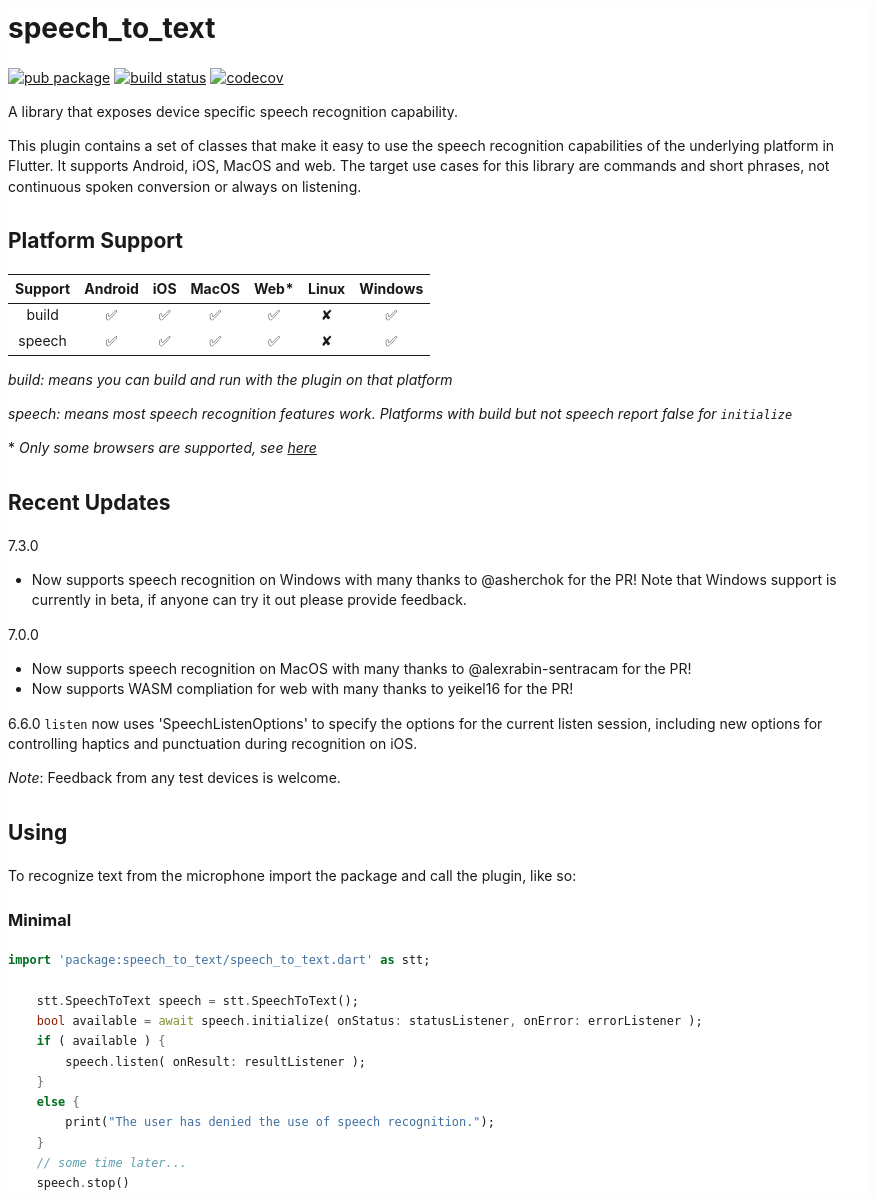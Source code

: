 # speech_to_text

[![pub package](https://img.shields.io/badge/pub-v7.3.0-blue)](https://pub.dartlang.org/packages/speech_to_text) [![build status](https://github.com/csdcorp/speech_to_text/workflows/Test/badge.svg)](https://github.com/csdcorp/speech_to_text/actions?query=workflow%3ATest) [![codecov](https://codecov.io/gh/csdcorp/speech_to_text/branch/main/graph/badge.svg?token=4LV3HESMS4)](undefined)

A library that exposes device specific speech recognition capability.

This plugin contains a set of classes that make it easy to use the speech recognition
capabilities of the underlying platform in Flutter. It supports Android, iOS, MacOS and web. The
target use cases for this library are commands and short phrases, not continuous spoken
conversion or always on listening.

## Platform Support

| Support | Android | iOS | MacOS | Web\* | Linux | Windows |
| :-----: | :-----: | :-: | :---: | :---: | :---: | :-----: |
|  build  |   ✅    | ✅  |  ✅   |  ✅   |   ✘   |    ✅    |
| speech  |   ✅    | ✅  |  ✅   |  ✅   |   ✘   |    ✅    |

_build: means you can build and run with the plugin on that platform_

_speech: means most speech recognition features work. Platforms with build but not speech report false for `initialize`_

\* _Only some browsers are supported, see [here](https://caniuse.com/?search=Web%20Speech%20API)_

## Recent Updates

7.3.0
* Now supports speech recognition on Windows with many thanks to @asherchok 
for the PR! Note that Windows support is currently in beta, if anyone can try 
it out please provide feedback. 

7.0.0 
* Now supports speech recognition on MacOS with many thanks to @alexrabin-sentracam for the PR!
* Now supports WASM compliation for web with many thanks to yeikel16 for the PR!

6.6.0 `listen` now uses 'SpeechListenOptions' to specify the options for the current listen session, including new
options for controlling haptics and punctuation during recognition on iOS.

_Note_: Feedback from any test devices is welcome.

## Using

To recognize text from the microphone import the package and call the plugin, like so:

### Minimal

```dart
import 'package:speech_to_text/speech_to_text.dart' as stt;

    stt.SpeechToText speech = stt.SpeechToText();
    bool available = await speech.initialize( onStatus: statusListener, onError: errorListener );
    if ( available ) {
        speech.listen( onResult: resultListener );
    }
    else {
        print("The user has denied the use of speech recognition.");
    }
    // some time later...
    speech.stop()
```
